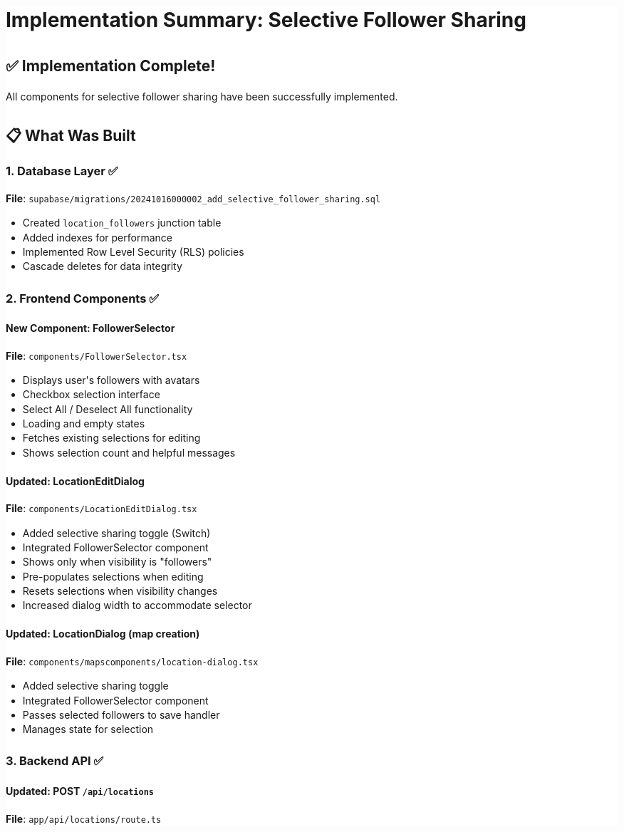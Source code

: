 # Implementation Summary: Selective Follower Sharing

## ✅ Implementation Complete!

All components for selective follower sharing have been successfully implemented.

## 📋 What Was Built

### 1. Database Layer ✅
**File**: `supabase/migrations/20241016000002_add_selective_follower_sharing.sql`

- Created `location_followers` junction table
- Added indexes for performance
- Implemented Row Level Security (RLS) policies
- Cascade deletes for data integrity

### 2. Frontend Components ✅

#### New Component: FollowerSelector
**File**: `components/FollowerSelector.tsx`

- Displays user's followers with avatars
- Checkbox selection interface
- Select All / Deselect All functionality
- Loading and empty states
- Fetches existing selections for editing
- Shows selection count and helpful messages

#### Updated: LocationEditDialog
**File**: `components/LocationEditDialog.tsx`

- Added selective sharing toggle (Switch)
- Integrated FollowerSelector component
- Shows only when visibility is "followers"
- Pre-populates selections when editing
- Resets selections when visibility changes
- Increased dialog width to accommodate selector

#### Updated: LocationDialog (map creation)
**File**: `components/mapscomponents/location-dialog.tsx`

- Added selective sharing toggle
- Integrated FollowerSelector component
- Passes selected followers to save handler
- Manages state for selection

### 3. Backend API ✅

#### Updated: POST `/api/locations`
**File**: `app/api/locations/route.ts`
